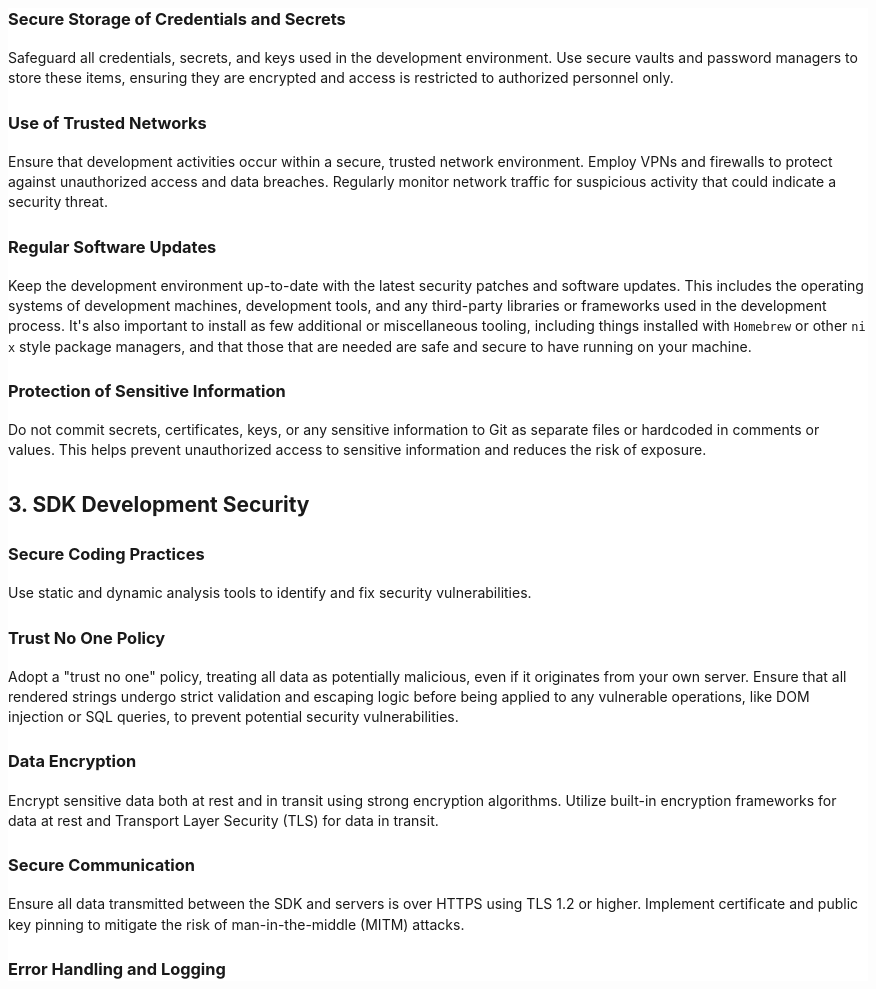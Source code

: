 ### Secure Storage of Credentials and Secrets

Safeguard all credentials, secrets, and keys used in the development environment. Use secure vaults and password managers to store these items, ensuring they are encrypted and access is restricted to authorized personnel only.

### Use of Trusted Networks

Ensure that development activities occur within a secure, trusted network environment. Employ VPNs and firewalls to protect against unauthorized access and data breaches. Regularly monitor network traffic for suspicious activity that could indicate a security threat.

### Regular Software Updates

Keep the development environment up-to-date with the latest security patches and software updates. This includes the operating systems of development machines, development tools, and any third-party libraries or frameworks used in the development process. It's also important to install as few additional or miscellaneous tooling, including things installed with `Homebrew` or other `nix` style package managers, and that those that are needed are safe and secure to have running on your machine.

### Protection of Sensitive Information

Do not commit secrets, certificates, keys, or any sensitive information to Git as separate files or hardcoded in comments or values. This helps prevent unauthorized access to sensitive information and reduces the risk of exposure.


## 3. SDK Development Security

### Secure Coding Practices

Use static and dynamic analysis tools to identify and fix security vulnerabilities.

### Trust No One Policy

Adopt a "trust no one" policy, treating all data as potentially malicious, even if it originates from your own server. Ensure that all rendered strings undergo strict validation and escaping logic before being applied to any vulnerable operations, like DOM injection or SQL queries, to prevent potential security vulnerabilities.

### Data Encryption

Encrypt sensitive data both at rest and in transit using strong encryption algorithms. Utilize built-in encryption frameworks for data at rest and Transport Layer Security (TLS) for data in transit.

### Secure Communication

Ensure all data transmitted between the SDK and servers is over HTTPS using TLS 1.2 or higher. Implement certificate and public key pinning to mitigate the risk of man-in-the-middle (MITM) attacks.

### Error Handling and Logging
